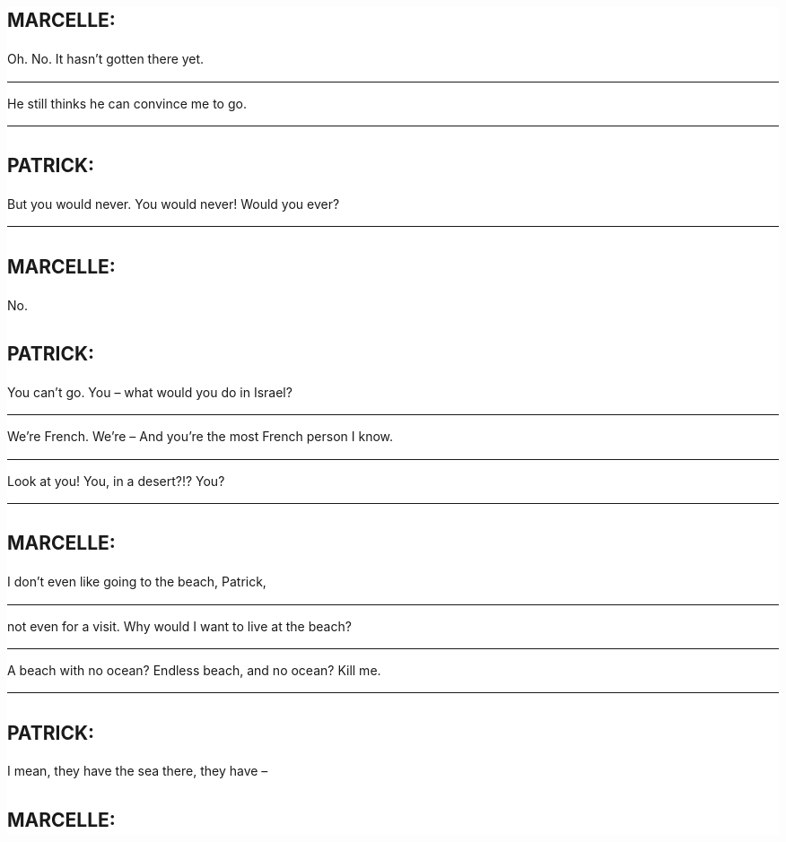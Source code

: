 ## MARCELLE:

Oh. No. It hasn’t gotten there yet. 

---

He still thinks he can convince me to go.

---

## PATRICK:

But you would never. You would never! Would you ever?

---

## MARCELLE:

No.

## PATRICK:

You can’t go. You – what would you do in Israel? 

---

We’re French. We’re – And you’re the most French person I know. 

---

Look at you! You, in a desert?!? You?

---

## MARCELLE:

I don’t even like going to the beach, Patrick, 

---

not even for a visit. Why would I want to live at the beach? 

---

A beach with no ocean? Endless beach, and no ocean? Kill me.

---

## PATRICK:

I mean, they have the sea there, they have –

## MARCELLE:
